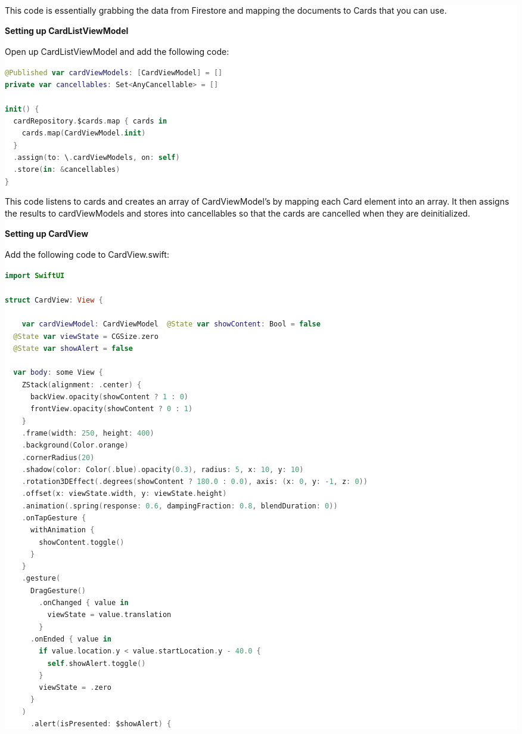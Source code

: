 This code is essentially grabbing the data from Firestore and mapping the documents to Cards that you can use.

**Setting up CardListViewModel**

Open up CardListViewModel and add the following code:

```swift
@Published var cardViewModels: [CardViewModel] = []
private var cancellables: Set<AnyCancellable> = []

init() {
  cardRepository.$cards.map { cards in
    cards.map(CardViewModel.init)
  }
  .assign(to: \.cardViewModels, on: self)
  .store(in: &cancellables)
}
```

This code listens to cards and creates an array of CardViewModel’s by mapping each Card element into an array. It then assigns the results to cardViewModels and stores into cancellables so that the cards are cancelled when they are deinitialized.

**Setting up CardView**

Add the following code to CardView.swift:

```swift
import SwiftUI

struct CardView: View {

	var cardViewModel: CardViewModel  @State var showContent: Bool = false
  @State var viewState = CGSize.zero
  @State var showAlert = false

  var body: some View {
    ZStack(alignment: .center) {
      backView.opacity(showContent ? 1 : 0)
      frontView.opacity(showContent ? 0 : 1)
    }
    .frame(width: 250, height: 400)
    .background(Color.orange)
    .cornerRadius(20)
    .shadow(color: Color(.blue).opacity(0.3), radius: 5, x: 10, y: 10)
    .rotation3DEffect(.degrees(showContent ? 180.0 : 0.0), axis: (x: 0, y: -1, z: 0))
    .offset(x: viewState.width, y: viewState.height)
    .animation(.spring(response: 0.6, dampingFraction: 0.8, blendDuration: 0))
    .onTapGesture {
      withAnimation {
        showContent.toggle()
      }
    }
    .gesture(
      DragGesture()
        .onChanged { value in
          viewState = value.translation
        }
      .onEnded { value in
        if value.location.y < value.startLocation.y - 40.0 {
          self.showAlert.toggle()
        }
        viewState = .zero
      }
    )
      .alert(isPresented: $showAlert) {
```